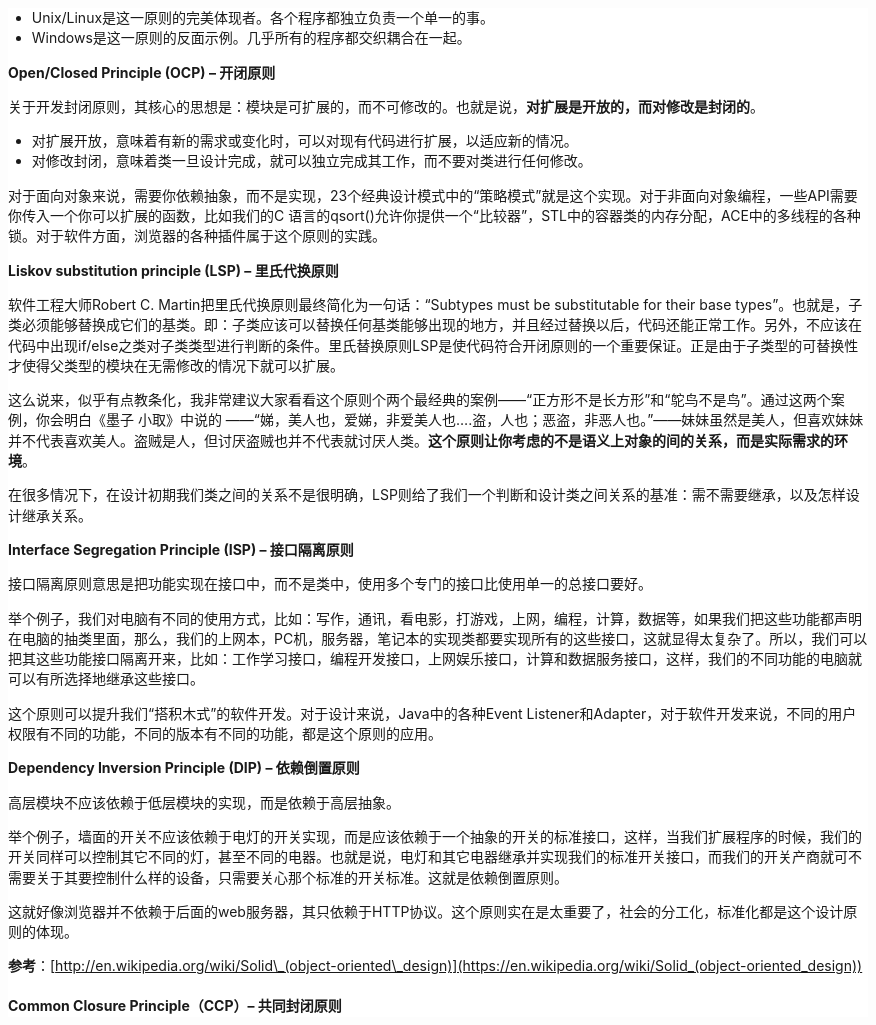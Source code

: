 
* Unix/Linux是这一原则的完美体现者。各个程序都独立负责一个单一的事。
* Windows是这一原则的反面示例。几乎所有的程序都交织耦合在一起。


**Open/Closed Principle (OCP) – 开闭原则**


关于开发封闭原则，其核心的思想是：模块是可扩展的，而不可修改的。也就是说，**对扩展是开放的，而对修改是封闭的**。


* 对扩展开放，意味着有新的需求或变化时，可以对现有代码进行扩展，以适应新的情况。
* 对修改封闭，意味着类一旦设计完成，就可以独立完成其工作，而不要对类进行任何修改。


对于面向对象来说，需要你依赖抽象，而不是实现，23个经典设计模式中的“策略模式”就是这个实现。对于非面向对象编程，一些API需要你传入一个你可以扩展的函数，比如我们的C 语言的qsort()允许你提供一个“比较器”，STL中的容器类的内存分配，ACE中的多线程的各种锁。对于软件方面，浏览器的各种插件属于这个原则的实践。


**Liskov substitution principle (LSP) – 里氏代换原则**


软件工程大师Robert C. Martin把里氏代换原则最终简化为一句话：“Subtypes must be substitutable for their base types”。也就是，子类必须能够替换成它们的基类。即：子类应该可以替换任何基类能够出现的地方，并且经过替换以后，代码还能正常工作。另外，不应该在代码中出现if/else之类对子类类型进行判断的条件。里氏替换原则LSP是使代码符合开闭原则的一个重要保证。正是由于子类型的可替换性才使得父类型的模块在无需修改的情况下就可以扩展。


这么说来，似乎有点教条化，我非常建议大家看看这个原则个两个最经典的案例——“正方形不是长方形”和“鸵鸟不是鸟”。通过这两个案例，你会明白《墨子 小取》中说的 ——“娣，美人也，爱娣，非爱美人也….盗，人也；恶盗，非恶人也。”——妹妹虽然是美人，但喜欢妹妹并不代表喜欢美人。盗贼是人，但讨厌盗贼也并不代表就讨厌人类。**这个原则让你考虑的不是语义上对象的间的关系，而是实际需求的环境**。


在很多情况下，在设计初期我们类之间的关系不是很明确，LSP则给了我们一个判断和设计类之间关系的基准：需不需要继承，以及怎样设计继承关系。


**Interface Segregation Principle (ISP) – 接口隔离原则**


接口隔离原则意思是把功能实现在接口中，而不是类中，使用多个专门的接口比使用单一的总接口要好。


举个例子，我们对电脑有不同的使用方式，比如：写作，通讯，看电影，打游戏，上网，编程，计算，数据等，如果我们把这些功能都声明在电脑的抽类里面，那么，我们的上网本，PC机，服务器，笔记本的实现类都要实现所有的这些接口，这就显得太复杂了。所以，我们可以把其这些功能接口隔离开来，比如：工作学习接口，编程开发接口，上网娱乐接口，计算和数据服务接口，这样，我们的不同功能的电脑就可以有所选择地继承这些接口。


这个原则可以提升我们“搭积木式”的软件开发。对于设计来说，Java中的各种Event Listener和Adapter，对于软件开发来说，不同的用户权限有不同的功能，不同的版本有不同的功能，都是这个原则的应用。


**Dependency Inversion Principle (DIP) – 依赖倒置原则**


高层模块不应该依赖于低层模块的实现，而是依赖于高层抽象。


举个例子，墙面的开关不应该依赖于电灯的开关实现，而是应该依赖于一个抽象的开关的标准接口，这样，当我们扩展程序的时候，我们的开关同样可以控制其它不同的灯，甚至不同的电器。也就是说，电灯和其它电器继承并实现我们的标准开关接口，而我们的开关产商就可不需要关于其要控制什么样的设备，只需要关心那个标准的开关标准。这就是依赖倒置原则。


这就好像浏览器并不依赖于后面的web服务器，其只依赖于HTTP协议。这个原则实在是太重要了，社会的分工化，标准化都是这个设计原则的体现。


**参考**：[http://en.wikipedia.org/wiki/Solid\_(object-oriented\_design)](https://en.wikipedia.org/wiki/Solid_(object-oriented_design))


#### Common Closure Principle（CCP）– 共同封闭原则

